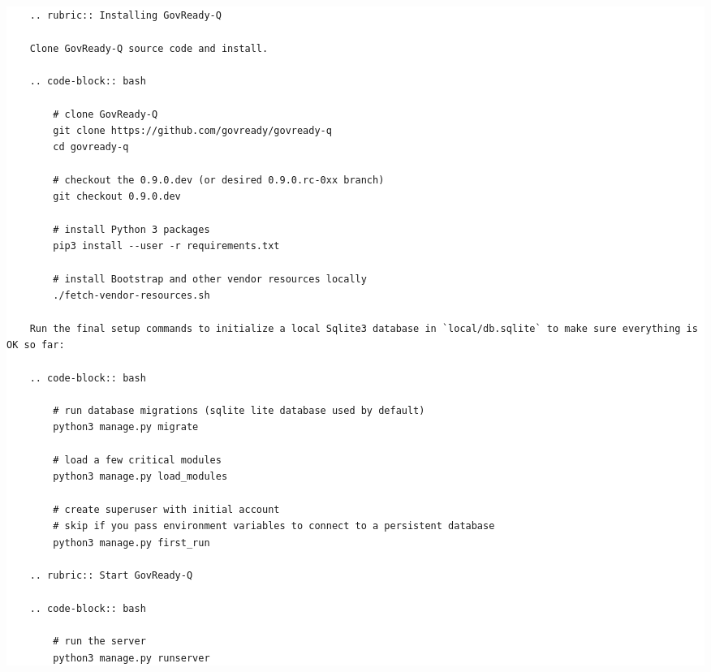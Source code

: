        .. rubric:: Installing GovReady-Q
        
        Clone GovReady-Q source code and install.

        .. code-block:: bash

            # clone GovReady-Q
            git clone https://github.com/govready/govready-q
            cd govready-q

            # checkout the 0.9.0.dev (or desired 0.9.0.rc-0xx branch)
            git checkout 0.9.0.dev

            # install Python 3 packages
            pip3 install --user -r requirements.txt

            # install Bootstrap and other vendor resources locally
            ./fetch-vendor-resources.sh

        Run the final setup commands to initialize a local Sqlite3 database in `local/db.sqlite` to make sure everything is OK so far:

        .. code-block:: bash

            # run database migrations (sqlite lite database used by default)
            python3 manage.py migrate

            # load a few critical modules
            python3 manage.py load_modules

            # create superuser with initial account
            # skip if you pass environment variables to connect to a persistent database
            python3 manage.py first_run

        .. rubric:: Start GovReady-Q

        .. code-block:: bash

            # run the server
            python3 manage.py runserver
